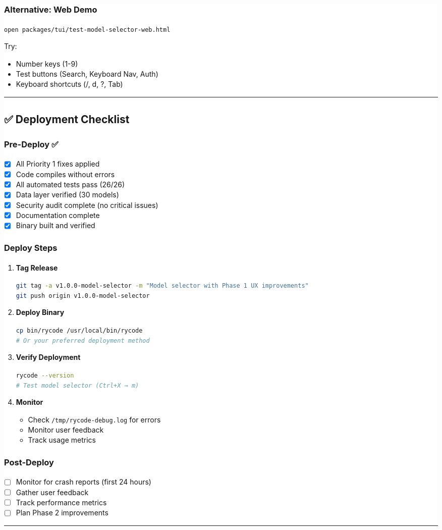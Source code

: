 ### Alternative: Web Demo

```bash
open packages/tui/test-model-selector-web.html
```

Try:
- Number keys (1-9)
- Test buttons (Search, Keyboard Nav, Auth)
- Keyboard shortcuts (/, d, ?, Tab)

---

## ✅ Deployment Checklist

### Pre-Deploy ✅

- [x] All Priority 1 fixes applied
- [x] Code compiles without errors
- [x] All automated tests pass (26/26)
- [x] Data layer verified (30 models)
- [x] Security audit complete (no critical issues)
- [x] Documentation complete
- [x] Binary built and verified

### Deploy Steps

1. **Tag Release**
   ```bash
   git tag -a v1.0.0-model-selector -m "Model selector with Phase 1 UX improvements"
   git push origin v1.0.0-model-selector
   ```

2. **Deploy Binary**
   ```bash
   cp bin/rycode /usr/local/bin/rycode
   # Or your preferred deployment method
   ```

3. **Verify Deployment**
   ```bash
   rycode --version
   # Test model selector (Ctrl+X → m)
   ```

4. **Monitor**
   - Check `/tmp/rycode-debug.log` for errors
   - Monitor user feedback
   - Track usage metrics

### Post-Deploy

- [ ] Monitor for crash reports (first 24 hours)
- [ ] Gather user feedback
- [ ] Track performance metrics
- [ ] Plan Phase 2 improvements

---